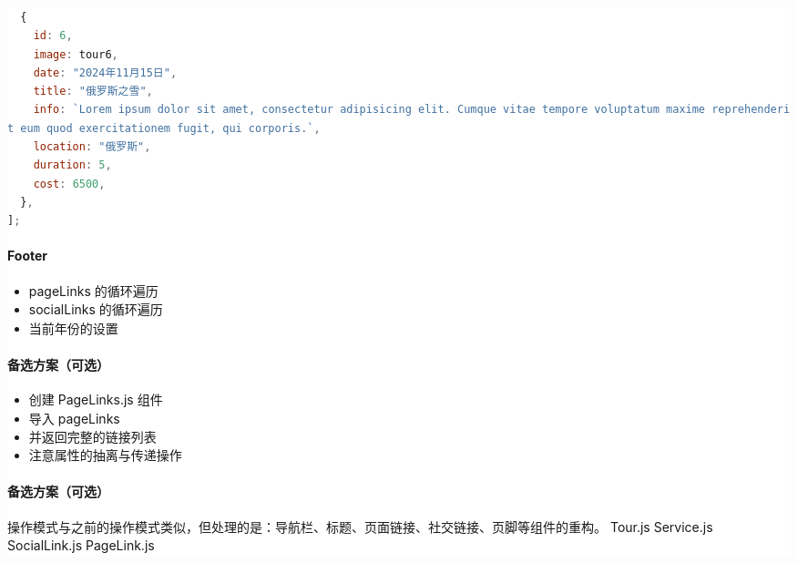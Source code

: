 ```js
  {
    id: 6,
    image: tour6,
    date: "2024年11月15日",
    title: "俄罗斯之雪",
    info: `Lorem ipsum dolor sit amet, consectetur adipisicing elit. Cumque vitae tempore voluptatum maxime reprehenderit eum quod exercitationem fugit, qui corporis.`,
    location: "俄罗斯",
    duration: 5,
    cost: 6500,
  },
];
```

#### Footer

- pageLinks 的循环遍历
- socialLinks 的循环遍历
- 当前年份的设置

#### 备选方案（可选）

- 创建 PageLinks.js 组件
- 导入 pageLinks
- 并返回完整的链接列表
- 注意属性的抽离与传递操作

#### 备选方案（可选）

操作模式与之前的操作模式类似，但处理的是：导航栏、标题、页面链接、社交链接、页脚等组件的重构。
Tour.js
Service.js
SocialLink.js
PageLink.js
